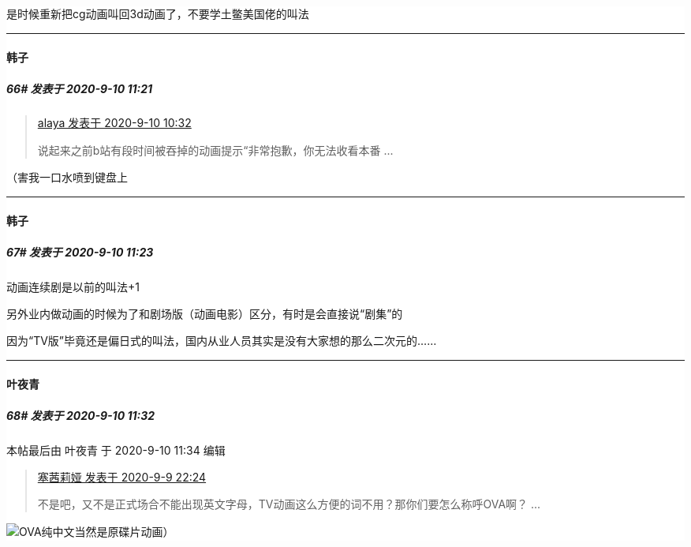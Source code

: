 


是时候重新把cg动画叫回3d动画了，不要学土鳖美国佬的叫法







*****

####  韩子  
##### 66#       发表于 2020-9-10 11:21



<blockquote><a href="httphttps://bbs.saraba1st.com/2b/forum.php?mod=redirect&amp;goto=findpost&amp;pid=48694209&amp;ptid=1959093" target="_blank">alaya 发表于 2020-9-10 10:32</a>

说起来之前b站有段时间被吞掉的动画提示“非常抱歉，你无法收看本番 ...</blockquote>
（害我一口水喷到键盘上







*****

####  韩子  
##### 67#       发表于 2020-9-10 11:23




动画连续剧是以前的叫法+1

另外业内做动画的时候为了和剧场版（动画电影）区分，有时是会直接说“剧集”的

因为“TV版”毕竟还是偏日式的叫法，国内从业人员其实是没有大家想的那么二次元的……







*****

####  叶夜青  
##### 68#       发表于 2020-9-10 11:32



 本帖最后由 叶夜青 于 2020-9-10 11:34 编辑 
<blockquote><a href="httphttps://bbs.saraba1st.com/2b/forum.php?mod=redirect&amp;goto=findpost&amp;pid=48690720&amp;ptid=1959093" target="_blank">塞茜莉娅 发表于 2020-9-9 22:24</a>

不是吧，又不是正式场合不能出现英文字母，TV动画这么方便的词不用？那你们要怎么称呼OVA啊？ ...</blockquote>
<img src="https://static.saraba1st.com/image/smiley/face2017/065.png" referrerpolicy="no-referrer">OVA纯中文当然是原碟片动画）




